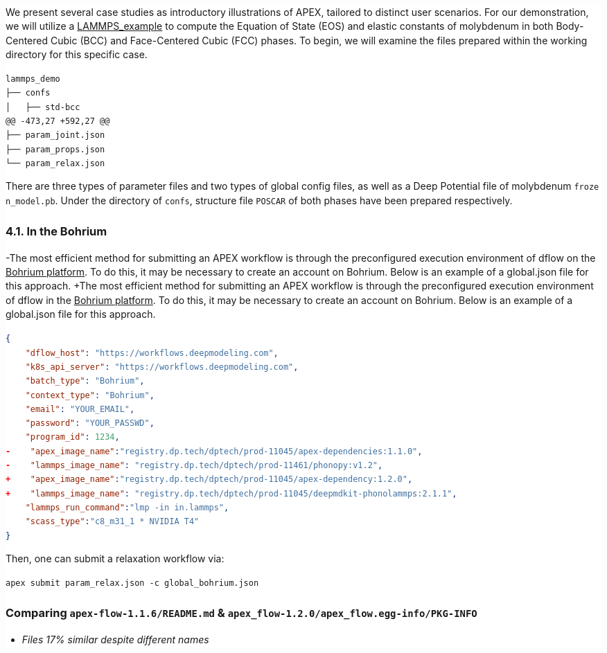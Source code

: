  We present several case studies as introductory illustrations of APEX, tailored to distinct user scenarios. For our demonstration, we will utilize a [LAMMPS_example](./examples/lammps_demo) to compute the Equation of State (EOS) and elastic constants of molybdenum in both Body-Centered Cubic (BCC) and Face-Centered Cubic (FCC) phases. To begin, we will examine the files prepared within the working directory for this specific case.
 
 ```
 lammps_demo
 ├── confs
 │   ├── std-bcc
@@ -473,27 +592,27 @@
 ├── param_joint.json
 ├── param_props.json
 └── param_relax.json
 ```
 There are three types of parameter files and two types of global config files, as well as a Deep Potential file of molybdenum `frozen_model.pb`. Under the directory of `confs`, structure file `POSCAR` of both phases have been prepared respectively.
 
 ### 4.1. In the Bohrium
-The most efficient method for submitting an APEX workflow is through the preconfigured execution environment of dflow on the [Bohrium platform](https://bohrium.dp.tech). To do this, it may be necessary to create an account on Bohrium. Below is an example of a global.json file for this approach.
+The most efficient method for submitting an APEX workflow is through the preconfigured execution environment of dflow in the [Bohrium platform](https://bohrium.dp.tech). To do this, it may be necessary to create an account on Bohrium. Below is an example of a global.json file for this approach.
 
 ```json
 {
     "dflow_host": "https://workflows.deepmodeling.com",
     "k8s_api_server": "https://workflows.deepmodeling.com",
     "batch_type": "Bohrium",
     "context_type": "Bohrium",
     "email": "YOUR_EMAIL",
     "password": "YOUR_PASSWD",
     "program_id": 1234,
-    "apex_image_name":"registry.dp.tech/dptech/prod-11045/apex-dependencies:1.1.0",
-    "lammps_image_name": "registry.dp.tech/dptech/prod-11461/phonopy:v1.2",
+    "apex_image_name":"registry.dp.tech/dptech/prod-11045/apex-dependency:1.2.0",
+    "lammps_image_name": "registry.dp.tech/dptech/prod-11045/deepmdkit-phonolammps:2.1.1",
     "lammps_run_command":"lmp -in in.lammps",
     "scass_type":"c8_m31_1 * NVIDIA T4"
 }
 ```
 Then, one can submit a relaxation workflow via:
 ```shell
 apex submit param_relax.json -c global_bohrium.json
```

### Comparing `apex-flow-1.1.6/README.md` & `apex_flow-1.2.0/apex_flow.egg-info/PKG-INFO`

 * *Files 17% similar despite different names*
